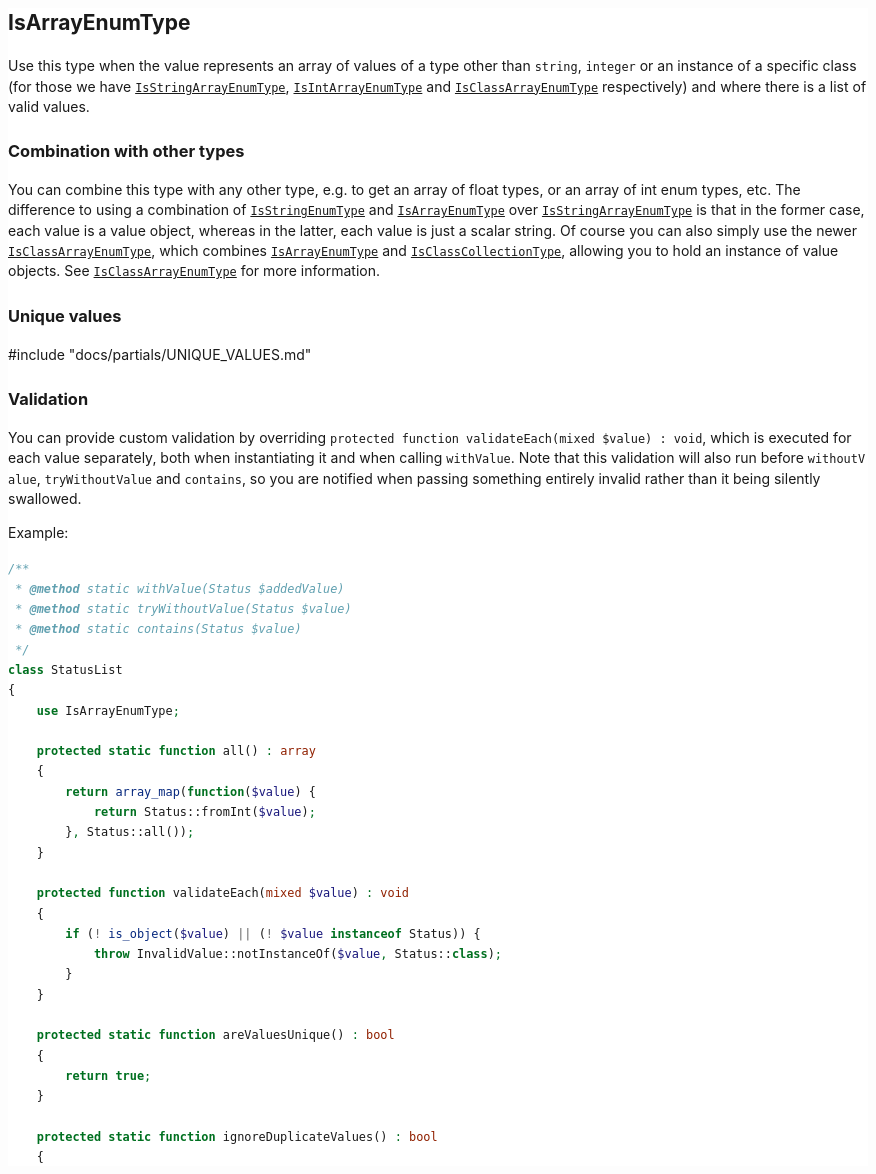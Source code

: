 
## IsArrayEnumType

Use this type when the value represents an array of values of a type other than `string`, `integer` or an instance of a specific class (for those we have [`IsStringArrayEnumType`](#isstringarrayenumtype), [`IsIntArrayEnumType`](#isintarrayenumtype) and [`IsClassArrayEnumType`](#isclassarrayenumtype) respectively) and where there is a list of valid values.


### Combination with other types
You can combine this type with any other type, e.g. to get an array of float types, or an array of int enum types, etc. The difference to using a combination of [`IsStringEnumType`](#isstringenumtype) and [`IsArrayEnumType`](#isarrayenumtype) over [`IsStringArrayEnumType`](#isstringarrayenumtype) is that in the former case, each value is a value object, whereas in the latter, each value is just a scalar string. Of course you can also simply use the newer [`IsClassArrayEnumType`](#isclassarrayenumtype), which combines [`IsArrayEnumType`](#isarrayenumtype) and [`IsClassCollectionType`](#isclasscollectiontype), allowing you to hold an instance of value objects. See [`IsClassArrayEnumType`](#isclassarrayenumtype) for more information.


### Unique values

#include "docs/partials/UNIQUE_VALUES.md"


### Validation

You can provide custom validation by overriding `protected function validateEach(mixed $value) : void`, which is executed for each value separately, both when instantiating it and when calling `withValue`. Note that this validation will also run before `withoutValue`, `tryWithoutValue` and `contains`, so you are notified when passing something entirely invalid rather than it being silently swallowed.

Example:
```php
/**
 * @method static withValue(Status $addedValue)
 * @method static tryWithoutValue(Status $value)
 * @method static contains(Status $value)
 */
class StatusList
{
    use IsArrayEnumType;

    protected static function all() : array
    {
        return array_map(function($value) {
            return Status::fromInt($value);
        }, Status::all());
    }

    protected function validateEach(mixed $value) : void
    {
        if (! is_object($value) || (! $value instanceof Status)) {
            throw InvalidValue::notInstanceOf($value, Status::class);
        }
    }

    protected static function areValuesUnique() : bool
    {
        return true;
    }
    
    protected static function ignoreDuplicateValues() : bool
    {
```